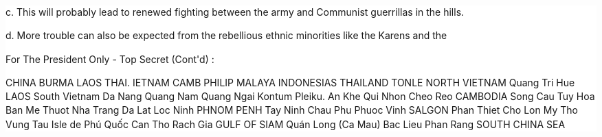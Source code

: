 c. This will probably lead to
renewed fighting between the army
and Communist guerrillas in the hills.

d. More trouble can also be
expected from the rebellious ethnic
minorities like the Karens and the

For The President Only - Top Secret (Cont'd)
:

CHINA
BURMA
LAOS
THAI.
IETNAM
CAMB
PHILIP
MALAYA
INDONESIAS
THAILAND
TONLE
NORTH
VIETNAM
Quang Tri
Hue
LAOS
South Vietnam
Da Nang
Quang Nam
Quang Ngai
Kontum
Pleiku.
An Khe
Qui Nhon
Cheo Reo
CAMBODIA
Song Cau
Tuy Hoa
Ban Me Thuot
Nha Trang
Da Lat
Loc Ninh
ΡΗΝΟΜ ΡΕΝΗ
Tay
Ninh
Chau Phu
Phuoc Vinh
SALGON
Phan Thiet
Cho Lon
My Tho
Vung Tau
Isle de
Phú Quốc
Can Tho
Rach Gia
GULF OF
SIAM
Quán Long
(Ca Mau)
Bac Lieu
Phan Rang
SOUTH
CHINA SEA